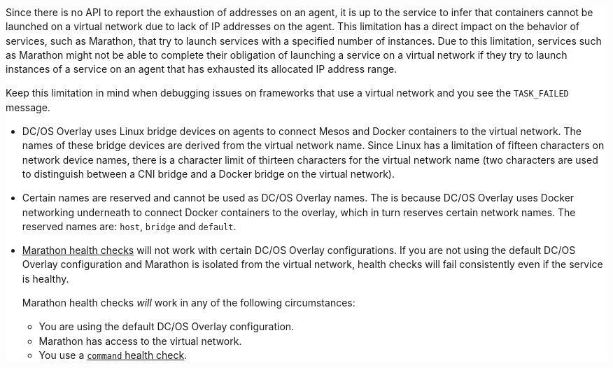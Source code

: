  Since there is no API to report the exhaustion of addresses on an agent, it is up to the service to infer that containers cannot be launched on a virtual network due to lack of IP addresses on the agent. This limitation has a direct impact on the behavior of services, such as Marathon, that try to launch services with a specified number of instances. Due to this limitation, services such as Marathon might not be able to complete their obligation of launching a service on a virtual network if they try to launch instances of a service on an agent that has exhausted its allocated IP address range.

  Keep this limitation in mind when debugging issues on frameworks that use a virtual network and you see the `TASK_FAILED` message.

* DC/OS Overlay uses Linux bridge devices on agents to connect Mesos and Docker containers to the virtual network. The names of these bridge devices are derived from the virtual network name. Since Linux has a limitation of fifteen characters on network device names, there is a character limit of thirteen characters for the virtual network name (two characters are used to distinguish between a CNI bridge and a Docker bridge on the virtual network).

* Certain names are reserved and cannot be used as DC/OS Overlay names. The is because DC/OS Overlay uses Docker networking underneath to connect Docker containers to the overlay, which in turn reserves certain network names. The reserved names are: `host`, `bridge` and `default`.

* [Marathon health checks](/1.11/deploying-services/creating-services/health-checks/) will not work with certain DC/OS Overlay configurations. If you are not using the default DC/OS Overlay configuration and Marathon is isolated from the virtual network, health checks will fail consistently even if the service is healthy.

  Marathon health checks _will_ work in any of the following circumstances:

  * You are using the default DC/OS Overlay configuration.
  * Marathon has access to the virtual network.
  * You use a [`command` health check](/1.11/deploying-services/creating-services/health-checks/).
